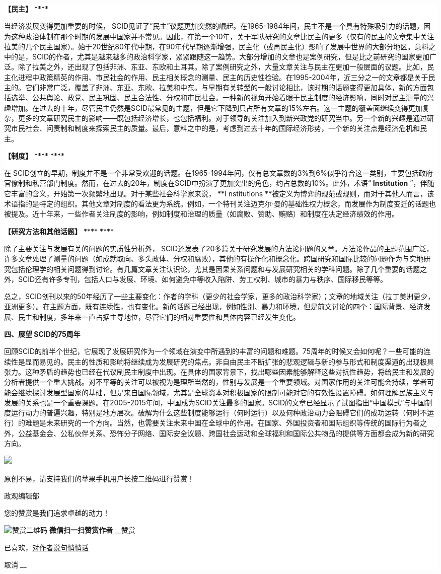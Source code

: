 **【民主】** ****

当经济发展变得更加重要的时候，
SCID见证了“民主”议题更加突然的崛起。在1965-1984年间，民主不是一个具有特殊吸引力的话题，因为这种政治体制在那个时期的发展中国家并不常见。因此，在第一个10年，关于军队研究的文章比民主的更多（仅有的民主的文章集中关注拉美的几个民主国家）。始于20世纪80年代中期，在90年代早期逐渐增强，民主化（或再民主化）影响了发展中世界的大部分地区。意料之中的是，SCID的作者，尤其是越来越多的政治科学家，紧紧跟随这一趋势。大部分增加的文章也是案例研究，但是比之前研究的国家更加广泛。除了拉美之外，还出现了包括非洲、东亚、东欧和土耳其。除了案例研究之外，大量文章关注与民主在更加一般层面的议题。比如，民主化进程中政策精英的作用、市民社会的作用、民主相关概念的测量、民主的历史性检验。在1995-2004年，近三分之一的文章都是关于民主的。它们非常广泛，覆盖了非洲、东亚、东欧、拉美和中东。与早期有关转型的一般讨论相比，该时期的话题变得更加具体，新的方面包括选举、公共舆论、政党、民主巩固、民主合法性、分权和市民社会。一种新的视角开始着眼于民主制度的经济影响，同时对民主测量的兴趣增加。在过去的十年，尽管民主仍然是SCID最常见的主题，但是它下降到只占所有文章的15%左右。这一主题的覆盖面继续变得更加复杂，更多的文章研究民主的影响——既包括经济增长，也包括福利。对于领导的关注加入到新兴政党的研究当中。另一个新的兴趣是通过研究市民社会、问责制和制度来探索民主的质量。最后，意料之中的是，考虑到过去十年的国际经济形势，一个新的关注点是经济危机和民主。

**【制度】** **** ****

在
SCID创立的早期，制度并不是一个非常受欢迎的话题。在1965-1994年间，仅有总文章数的3%到6%似乎符合这一类别，主要包括政府官僚制和私营部门制度。然而，在过去的20年，制度在SCID中扮演了更加突出的角色，约占总数的10%。此外，术语“
**Institution** ”，伴随它丰富的含义，开始第一次频繁地出现。对于某些社会科学家来说， **I nstitutions
**被定义为博弈的规范或规则，而对于其他人而言，该术语指的是特定的组织。其他文章对制度的看法更为系统。例如，一个特刊关注迈克尔·曼的基础性权力概念，而发展作为制度变迁的话题也被提及。近十年来，一些作者关注制度的影响，例如制度和治理的质量（如腐败、赞助、贿赂）和制度在决定经济绩效的作用。

**【研究方法和其他话题】** **** ****

除了主要关注与发展有关的问题的实质性分析外，
SCID还发表了20多篇关于研究发展的方法论问题的文章。方法论作品的主题范围广泛，许多文章处理了测量的问题（如成就取向、多头政体、分权和腐败），其他的有操作化和概念化。跨国研究和国际比较的问题作为与实地研究包括伦理学的相关问题得到讨论。有几篇文章关注认识论，尤其是因果关系问题和与发展研究相关的学科问题。除了几个重要的话题之外，SCID还有许多专刊，包括人口与发展、环境、如何避免中等收入陷阱、劳工权利、城市的暴力与秩序、国际移民等等。

总之，SCID创刊以来的50年经历了一些主要变化：作者的学科（更少的社会学家，更多的政治科学家）；文章的地域关注（拉丁美洲更少，亚洲更多）。在主题方面，既有连续性，也有变化。新的话题已经出现，例如性别、暴力和环境，但是前文讨论的四个：国际背景、经济发展、民主和制度，多年来一直占据主导地位，尽管它们的相对重要性和具体内容已经发生变化。

  

 **四、展望 SCID的75周年**

  

回顾SCID的前半个世纪，它展现了发展研究作为一个领域在演变中所遇到的丰富的问题和难题。75周年的时候又会如何呢？一些可能的连续性是显而易见的。民主的性质和影响将继续成为发展研究的焦点。非自由民主不断扩张的悲观逻辑与新的参与形式和制度渠道的出现极具张力。这种矛盾的趋势也已经在代议制民主制度中出现。在具体的国家背景下，找出哪些因素能够解释这些对抗性趋势，将给民主和发展的分析者提供一个重大挑战。对不平等的关注可以被视为是理所当然的，性别与发展是一个重要领域。对国家作用的关注可能会持续，学者可能会继续探讨发展型国家的基础，但是来自国际领域，尤其是全球资本对积极国家的限制可能对它的有效性设置障碍。如何理解民族主义与发展的关系也是一个重要课题。在2005-2015年间，中国成为SCID关注最多的国家。SCID的文章已经显示了试图指出“中国模式”与中国制度运行动力的普遍兴趣，特别是地方层次。破解为什么这些制度能够运行（何时运行）以及何种政治动力会阻碍它们的成功运转（何时不运行）的难题是未来研究的一个方向。当然，也需要关注未来中国在全球中的作用。在国家、外国投资者和国际组织等传统的国际行为者之外，公益基金会、公私伙伴关系、恐怖分子网络、国际安全议题、跨国社会运动和全球福利和国际公共物品的提供等方面都会成为新的研究方向。

<img src='/images/598/8.png' width='100%' />

原创不易，请支持我们的苹果手机用户长按二维码进行赞赏！

  



政观编辑部

您的赞赏是我们追求卓越的动力！

![赞赏二维码]() **微信扫一扫赞赏作者** __赞赏

已喜欢，[对作者说句悄悄话](javascript:;)

取消 __
